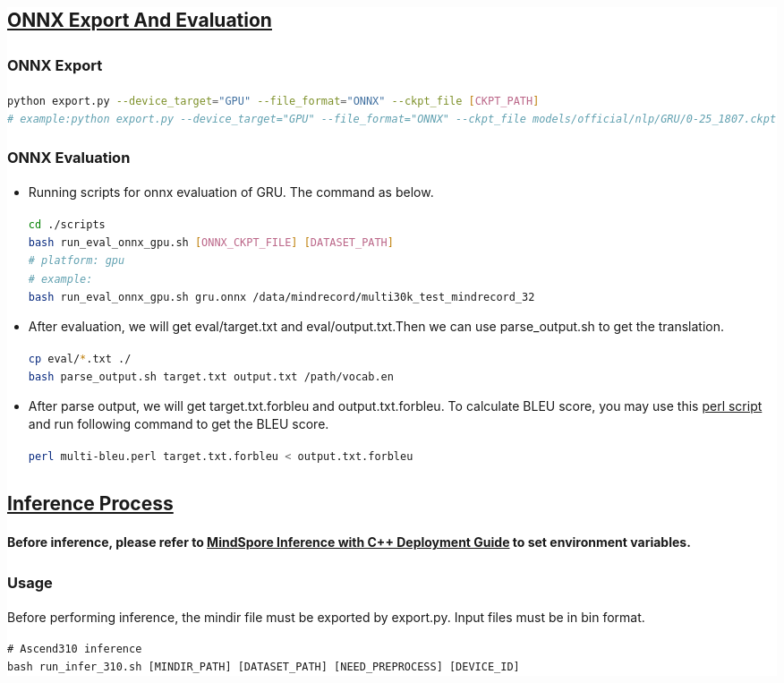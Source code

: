 ## [ONNX Export And Evaluation](#contents)

### ONNX Export

```bash
python export.py --device_target="GPU" --file_format="ONNX" --ckpt_file [CKPT_PATH]
# example:python export.py --device_target="GPU" --file_format="ONNX" --ckpt_file models/official/nlp/GRU/0-25_1807.ckpt
```

### ONNX Evaluation

- Running scripts for onnx evaluation of GRU. The command as below.

    ``` bash
    cd ./scripts
    bash run_eval_onnx_gpu.sh [ONNX_CKPT_FILE] [DATASET_PATH]
    # platform: gpu
    # example:
    bash run_eval_onnx_gpu.sh gru.onnx /data/mindrecord/multi30k_test_mindrecord_32
    ```

- After evaluation, we will get eval/target.txt and eval/output.txt.Then we can use parse_output.sh to get the translation.

    ``` bash
    cp eval/*.txt ./
    bash parse_output.sh target.txt output.txt /path/vocab.en
    ```

- After parse output, we will get target.txt.forbleu and output.txt.forbleu. To calculate BLEU score, you may use this [perl script](https://github.com/moses-smt/mosesdecoder/blob/master/scripts/generic/multi-bleu.perl) and run following command to get the BLEU score.

    ```bash
    perl multi-bleu.perl target.txt.forbleu < output.txt.forbleu
    ```

## [Inference Process](#contents)

**Before inference, please refer to [MindSpore Inference with C++ Deployment Guide](https://gitee.com/mindspore/models/blob/master/utils/cpp_infer/README.md) to set environment variables.**

### Usage

Before performing inference, the mindir file must be exported by export.py. Input files must be in bin format.

```shell
# Ascend310 inference
bash run_infer_310.sh [MINDIR_PATH] [DATASET_PATH] [NEED_PREPROCESS] [DEVICE_ID]
```
